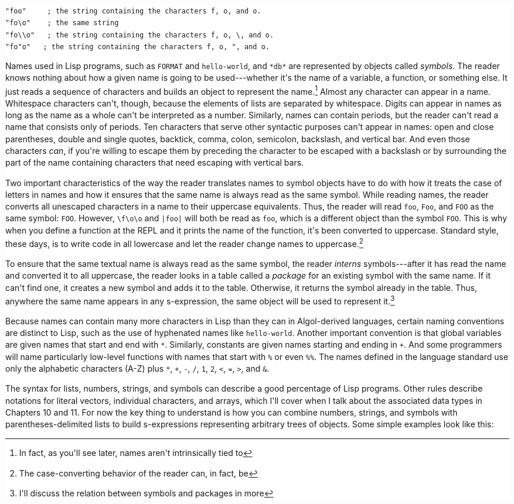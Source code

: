     "foo"     ; the string containing the characters f, o, and o.
    "fo\o"    ; the same string
    "fo\\o"   ; the string containing the characters f, o, \, and o.
    "fo"o"   ; the string containing the characters f, o, ", and o.

Names used in Lisp programs, such as `FORMAT` and `hello-world`, and
`*db*` are represented by objects called *symbols*. The reader knows
nothing about how a given name is going to be used---whether it's the
name of a variable, a function, or something else. It just reads a
sequence of characters and builds an object to represent the name.[^6]
Almost any character can appear in a name. Whitespace characters can't,
though, because the elements of lists are separated by whitespace.
Digits can appear in names as long as the name as a whole can't be
interpreted as a number. Similarly, names can contain periods, but the
reader can't read a name that consists only of periods. Ten characters
that serve other syntactic purposes can't appear in names: open and
close parentheses, double and single quotes, backtick, comma, colon,
semicolon, backslash, and vertical bar. And even those characters *can*,
if you're willing to escape them by preceding the character to be
escaped with a backslash or by surrounding the part of the name
containing characters that need escaping with vertical bars.

Two important characteristics of the way the reader translates names to
symbol objects have to do with how it treats the case of letters in
names and how it ensures that the same name is always read as the same
symbol. While reading names, the reader converts all unescaped
characters in a name to their uppercase equivalents. Thus, the reader
will read `foo`, `Foo`, and `FOO` as the same symbol: `FOO`. However,
`\f\o\o` and `|foo|` will both be read as `foo`, which is a different
object than the symbol `FOO`. This is why when you define a function at
the REPL and it prints the name of the function, it's been converted to
uppercase. Standard style, these days, is to write code in all lowercase
and let the reader change names to uppercase.[^7]

To ensure that the same textual name is always read as the same symbol,
the reader *interns* symbols---after it has read the name and converted
it to all uppercase, the reader looks in a table called a *package* for
an existing symbol with the same name. If it can't find one, it creates
a new symbol and adds it to the table. Otherwise, it returns the symbol
already in the table. Thus, anywhere the same name appears in any
s-expression, the same object will be used to represent it.[^8]

Because names can contain many more characters in Lisp than they can in
Algol-derived languages, certain naming conventions are distinct to
Lisp, such as the use of hyphenated names like `hello-world`. Another
important convention is that global variables are given names that start
and end with `*`. Similarly, constants are given names starting and
ending in `+`. And some programmers will name particularly low-level
functions with names that start with `%` or even `%%`. The names defined
in the language standard use only the alphabetic characters (A-Z) plus
`*`, `+`, `-`, `/`, `1`, `2`, `<`, `=`, `>`, and `&`.

The syntax for lists, numbers, strings, and symbols can describe a good
percentage of Lisp programs. Other rules describe notations for literal
vectors, individual characters, and arrays, which I'll cover when I
talk about the associated data types in Chapters 10 and 11. For now the
key thing to understand is how you can combine numbers, strings, and
symbols with parentheses-delimited lists to build s-expressions
representing arbitrary trees of objects. Some simple examples look like
this:


[^1]: `http://www-formal.stanford.edu/jmc/history/lisp/node3.html`
[^2]: Lisp implementers, like implementers of any language, have many ways
[^3]: Sometimes the phrase *s-expression* refers to the textual
[^4]: Not all Lisp objects can be written out in a way that can be read
[^5]: The empty list, `()`, which can also be written `NIL`, is both an
[^6]: In fact, as you'll see later, names aren't intrinsically tied to
[^7]: The case-converting behavior of the reader can, in fact, be
[^8]: I'll discuss the relation between symbols and packages in more
[^9]: Of course, other levels of correctness exist in Lisp, as in other
[^10]: One other rarely used kind of Lisp form is a list whose first
[^11]: One other possibility exists---it's possible to define *symbol
[^12]: In Common Lisp a symbol can name both an operator---function, macro,
[^13]: The others provide useful, but somewhat esoteric, features. I'll
[^14]: Well, one difference exists---literal objects such as quoted lists,
[^15]: This syntax is an example of a *reader macro*. Reader macros modify
[^16]: People without experience using Lisp's macros or, worse yet,
[^17]: Using the empty list as false is a reflection of Lisp's heritage as
[^18]: Even the language standard is a bit ambivalent about which of `EQ`